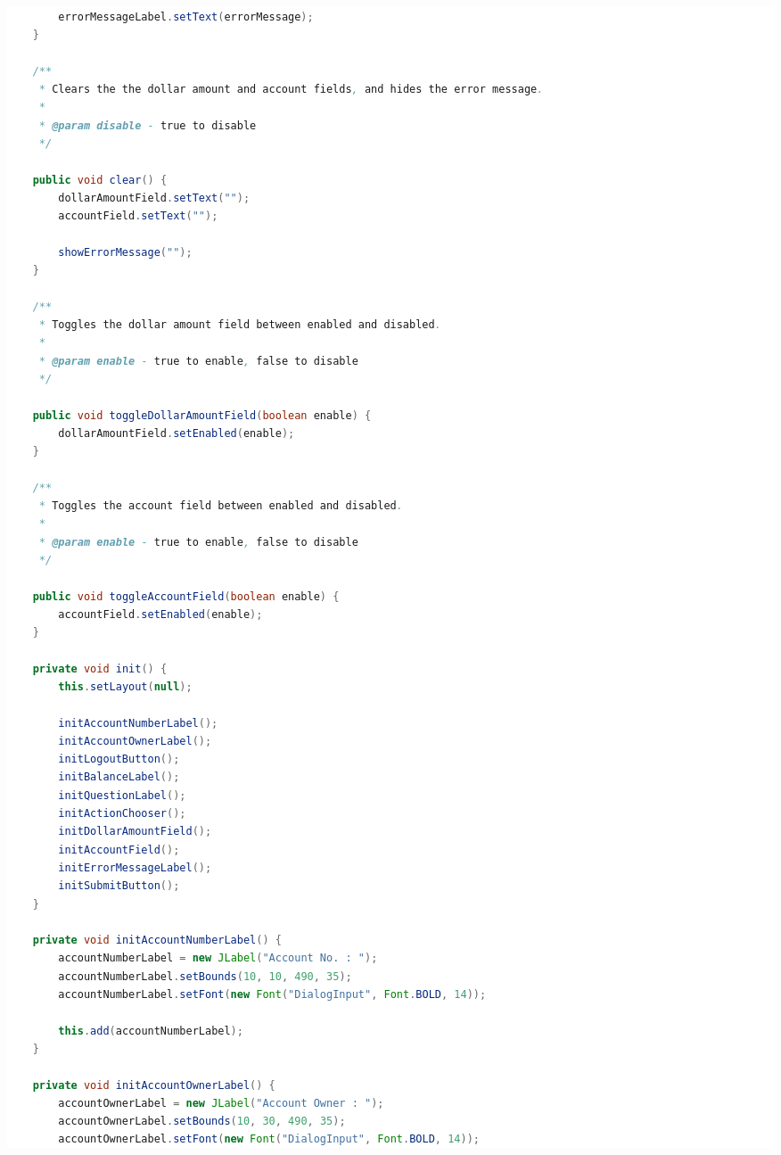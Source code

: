 ```java
        errorMessageLabel.setText(errorMessage);
    }

    /**
     * Clears the the dollar amount and account fields, and hides the error message.
     * 
     * @param disable - true to disable
     */

    public void clear() {
        dollarAmountField.setText("");
        accountField.setText("");

        showErrorMessage("");
    }

    /**
     * Toggles the dollar amount field between enabled and disabled.
     * 
     * @param enable - true to enable, false to disable
     */

    public void toggleDollarAmountField(boolean enable) {
        dollarAmountField.setEnabled(enable);
    }

    /**
     * Toggles the account field between enabled and disabled.
     * 
     * @param enable - true to enable, false to disable
     */

    public void toggleAccountField(boolean enable) {
        accountField.setEnabled(enable);
    }

    private void init() {
        this.setLayout(null);

        initAccountNumberLabel();
        initAccountOwnerLabel();
        initLogoutButton();
        initBalanceLabel();
        initQuestionLabel();
        initActionChooser();
        initDollarAmountField();
        initAccountField();
        initErrorMessageLabel();
        initSubmitButton();
    }

    private void initAccountNumberLabel() {
        accountNumberLabel = new JLabel("Account No. : ");
        accountNumberLabel.setBounds(10, 10, 490, 35);
        accountNumberLabel.setFont(new Font("DialogInput", Font.BOLD, 14));

        this.add(accountNumberLabel);
    }

    private void initAccountOwnerLabel() {
        accountOwnerLabel = new JLabel("Account Owner : ");
        accountOwnerLabel.setBounds(10, 30, 490, 35);
        accountOwnerLabel.setFont(new Font("DialogInput", Font.BOLD, 14));
```
